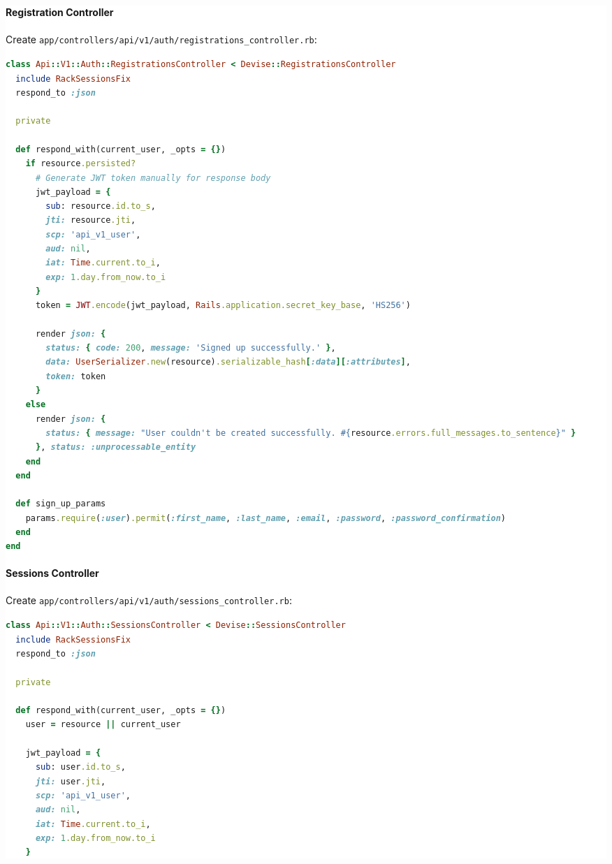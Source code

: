 #### Registration Controller

Create `app/controllers/api/v1/auth/registrations_controller.rb`:

```ruby
class Api::V1::Auth::RegistrationsController < Devise::RegistrationsController
  include RackSessionsFix
  respond_to :json

  private

  def respond_with(current_user, _opts = {})
    if resource.persisted?
      # Generate JWT token manually for response body
      jwt_payload = { 
        sub: resource.id.to_s, 
        jti: resource.jti, 
        scp: 'api_v1_user',
        aud: nil,
        iat: Time.current.to_i,
        exp: 1.day.from_now.to_i
      }
      token = JWT.encode(jwt_payload, Rails.application.secret_key_base, 'HS256')
      
      render json: {
        status: { code: 200, message: 'Signed up successfully.' },
        data: UserSerializer.new(resource).serializable_hash[:data][:attributes],
        token: token
      }
    else
      render json: {
        status: { message: "User couldn't be created successfully. #{resource.errors.full_messages.to_sentence}" }
      }, status: :unprocessable_entity
    end
  end

  def sign_up_params
    params.require(:user).permit(:first_name, :last_name, :email, :password, :password_confirmation)
  end
end
```

#### Sessions Controller

Create `app/controllers/api/v1/auth/sessions_controller.rb`:

```ruby
class Api::V1::Auth::SessionsController < Devise::SessionsController
  include RackSessionsFix
  respond_to :json

  private

  def respond_with(current_user, _opts = {})
    user = resource || current_user
    
    jwt_payload = { 
      sub: user.id.to_s, 
      jti: user.jti, 
      scp: 'api_v1_user',
      aud: nil,
      iat: Time.current.to_i,
      exp: 1.day.from_now.to_i
    }
```